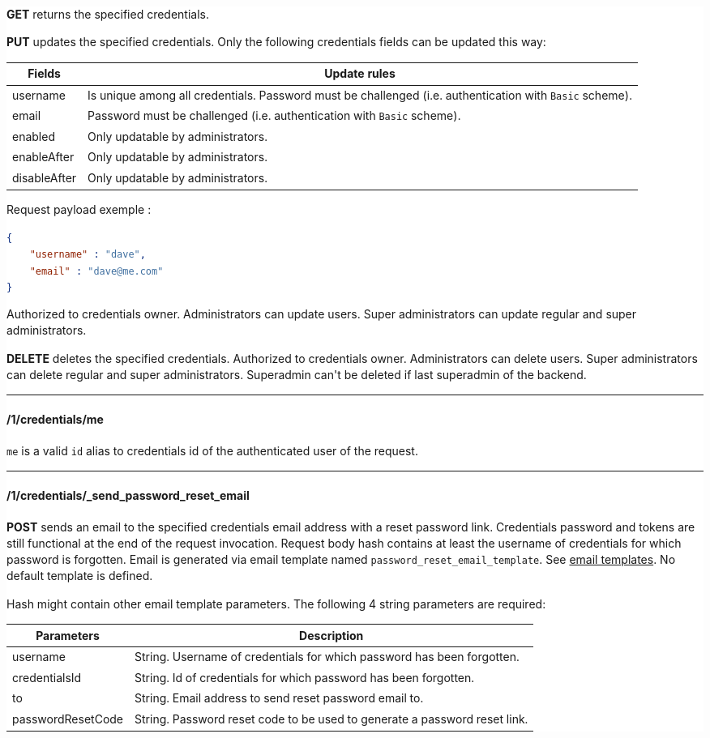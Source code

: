 **GET** returns the specified credentials.

**PUT** updates the specified credentials. Only the following credentials fields can be updated this way:

| Fields        | Update rules                             |
| ------------- | ---------------------------------------- |
| username      | Is unique among all credentials. Password must be challenged (i.e. authentication with `Basic` scheme). |
| email         | Password must be challenged (i.e. authentication with `Basic` scheme). |
| enabled       | Only updatable by administrators. |
| enableAfter   | Only updatable by administrators. |
| disableAfter  | Only updatable by administrators. |

Request payload exemple :

```json
{
	"username" : "dave",
	"email" : "dave@me.com"
}
```

Authorized to credentials owner. Administrators can update users. Super administrators can update regular and super administrators.

**DELETE** deletes the specified credentials. Authorized to credentials owner. Administrators can delete users. Super administrators can delete regular and super administrators. Superadmin can't be deleted if last superadmin of the backend.

---
#### /1/credentials/me

`me` is a valid `id` alias to credentials id of the authenticated user of the request.

---
#### /1/credentials/_send_password_reset_email

**POST** sends an email to the specified credentials email address with a reset password link. Credentials password and tokens are still functional at the end of the request invocation. Request body hash contains at least the username of credentials for which password is forgotten. Email is generated via email template named `password_reset_email_template`. See [email templates](/mail.md). No default template is defined.

Hash might contain other email template parameters. The following 4 string parameters are required: 

| Parameters    | Description                              |
| ------------- | ---------------------------------------- |
| username      | String. Username of credentials for which password has been forgotten. |
| credentialsId | String. Id of credentials for which password has been forgotten. |
| to            | String. Email address to send reset password email to. |
| passwordResetCode | String. Password reset code to be used to generate a password reset link. |
